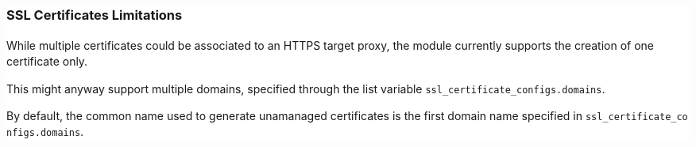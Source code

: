 ### SSL Certificates Limitations

While multiple certificates could be associated to an HTTPS target proxy, the module currently supports the creation of one certificate only.

This might anyway support multiple domains, specified through the list variable `ssl_certificate_configs.domains`.

By default, the common name used to generate unamanaged certificates is the first domain name specified in `ssl_certificate_configs.domains`.
